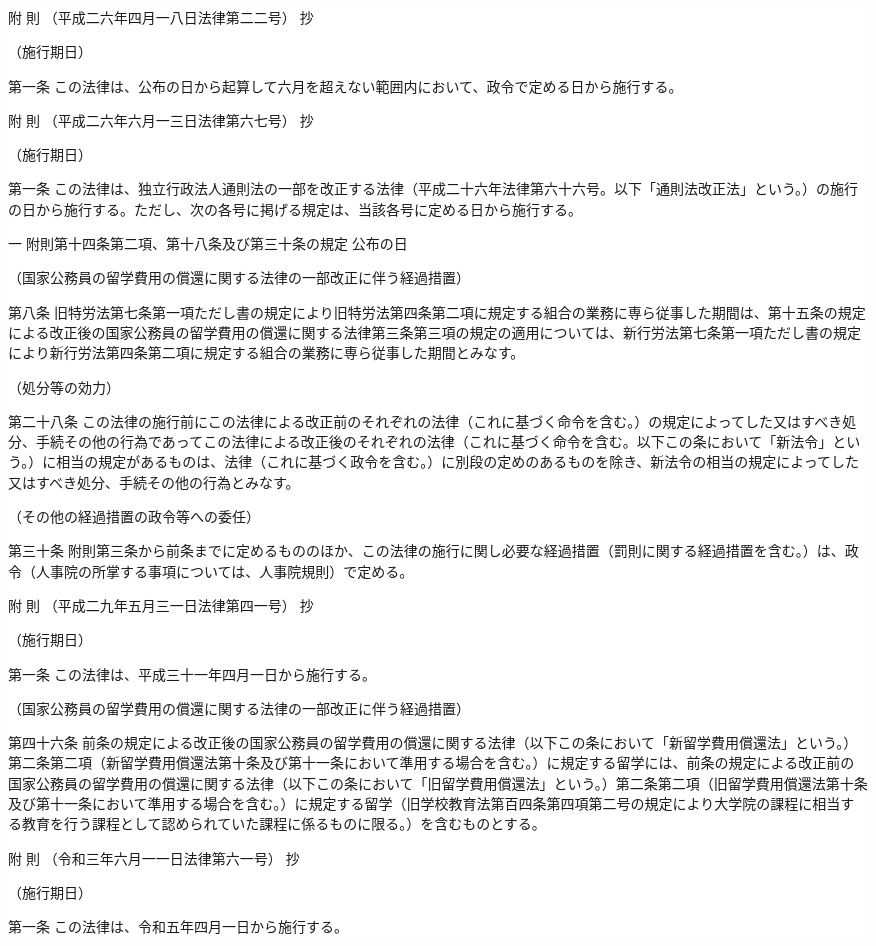 附 則 （平成二六年四月一八日法律第二二号） 抄

（施行期日）

第一条 この法律は、公布の日から起算して六月を超えない範囲内において、政令で定める日から施行する。

附 則 （平成二六年六月一三日法律第六七号） 抄

（施行期日）

第一条 この法律は、独立行政法人通則法の一部を改正する法律（平成二十六年法律第六十六号。以下「通則法改正法」という。）の施行の日から施行する。ただし、次の各号に掲げる規定は、当該各号に定める日から施行する。

一 附則第十四条第二項、第十八条及び第三十条の規定 公布の日

（国家公務員の留学費用の償還に関する法律の一部改正に伴う経過措置）

第八条 旧特労法第七条第一項ただし書の規定により旧特労法第四条第二項に規定する組合の業務に専ら従事した期間は、第十五条の規定による改正後の国家公務員の留学費用の償還に関する法律第三条第三項の規定の適用については、新行労法第七条第一項ただし書の規定により新行労法第四条第二項に規定する組合の業務に専ら従事した期間とみなす。

（処分等の効力）

第二十八条 この法律の施行前にこの法律による改正前のそれぞれの法律（これに基づく命令を含む。）の規定によってした又はすべき処分、手続その他の行為であってこの法律による改正後のそれぞれの法律（これに基づく命令を含む。以下この条において「新法令」という。）に相当の規定があるものは、法律（これに基づく政令を含む。）に別段の定めのあるものを除き、新法令の相当の規定によってした又はすべき処分、手続その他の行為とみなす。

（その他の経過措置の政令等への委任）

第三十条 附則第三条から前条までに定めるもののほか、この法律の施行に関し必要な経過措置（罰則に関する経過措置を含む。）は、政令（人事院の所掌する事項については、人事院規則）で定める。

附 則 （平成二九年五月三一日法律第四一号） 抄

（施行期日）

第一条 この法律は、平成三十一年四月一日から施行する。

（国家公務員の留学費用の償還に関する法律の一部改正に伴う経過措置）

第四十六条 前条の規定による改正後の国家公務員の留学費用の償還に関する法律（以下この条において「新留学費用償還法」という。）第二条第二項（新留学費用償還法第十条及び第十一条において準用する場合を含む。）に規定する留学には、前条の規定による改正前の国家公務員の留学費用の償還に関する法律（以下この条において「旧留学費用償還法」という。）第二条第二項（旧留学費用償還法第十条及び第十一条において準用する場合を含む。）に規定する留学（旧学校教育法第百四条第四項第二号の規定により大学院の課程に相当する教育を行う課程として認められていた課程に係るものに限る。）を含むものとする。

附 則 （令和三年六月一一日法律第六一号） 抄

（施行期日）

第一条 この法律は、令和五年四月一日から施行する。
